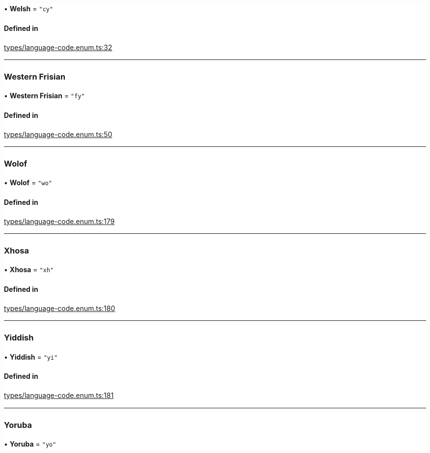 • **Welsh** = ``"cy"``

#### Defined in

[types/language-code.enum.ts:32](https://github.com/SkyberSolutions/linkedin-private-api/blob/2fe9e6a/src/types/language-code.enum.ts#L32)

___

### Western Frisian

• **Western Frisian** = ``"fy"``

#### Defined in

[types/language-code.enum.ts:50](https://github.com/SkyberSolutions/linkedin-private-api/blob/2fe9e6a/src/types/language-code.enum.ts#L50)

___

### Wolof

• **Wolof** = ``"wo"``

#### Defined in

[types/language-code.enum.ts:179](https://github.com/SkyberSolutions/linkedin-private-api/blob/2fe9e6a/src/types/language-code.enum.ts#L179)

___

### Xhosa

• **Xhosa** = ``"xh"``

#### Defined in

[types/language-code.enum.ts:180](https://github.com/SkyberSolutions/linkedin-private-api/blob/2fe9e6a/src/types/language-code.enum.ts#L180)

___

### Yiddish

• **Yiddish** = ``"yi"``

#### Defined in

[types/language-code.enum.ts:181](https://github.com/SkyberSolutions/linkedin-private-api/blob/2fe9e6a/src/types/language-code.enum.ts#L181)

___

### Yoruba

• **Yoruba** = ``"yo"``
